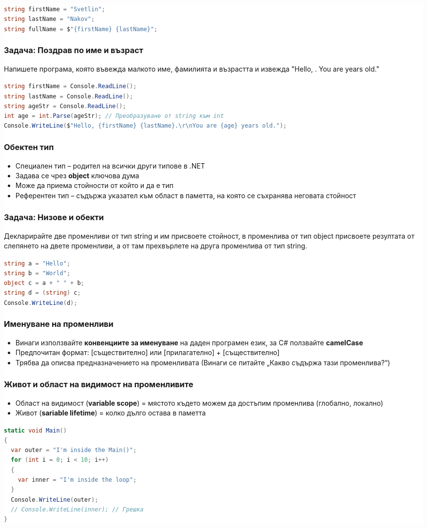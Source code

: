 ```cs
string firstName = "Svetlin";
string lastName = "Nakov";
string fullName = $"{firstName} {lastName}";
```

### Задача: Поздрав по име и възраст

Напишете програма, която въвежда малкото име, фамилията и възрастта и извежда "Hello, . You are years old."

```cs
string firstName = Console.ReadLine();
string lastName = Console.ReadLine();
string ageStr = Console.ReadLine();
int age = int.Parse(ageStr); // Преобразуване от string към int
Console.WriteLine($"Hello, {firstName} {lastName}.\r\nYou are {age} years old.");
```

### Обектен тип

* Специален тип – родител на всички други типове в .NET
* Задава се чрез **object** ключова дума
* Може да приема стойности от който и да е тип
* Референтен тип – съдържа указател към област в паметта, на която се съхранява неговата стойност

### Задача: Низове и обекти

Декларирайте две променливи от тип string и им присвоете стойност, в променлива от тип object присвоете резултата от слепянето на двете променливи, а от там прехвърлете на друга променлива от тип string.

```cs
string a = "Hello";
string b = "World";
object c = a + " " + b;
string d = (string) c;
Console.WriteLine(d);
```

### Именуване на променливи

* Винаги използвайте **конвенциите за именуване** на даден програмен език, за C# ползвайте **camelCase**
* Предпочитан формат: \[съществително] или \[прилагателно] + \[съществително]
* Трябва да описва предназначението на променливата (Винаги се питайте „Какво съдържа тази променлива?“)

### Живот и област на видимост на променливите

* Област на видимост (**variable scope**) = мястото където можем да достъпим променлива (глобално, локално)
* Живот (**sariable lifetime**) = колко дълго остава в паметтa

```cs
static void Main()
{
  var outer = "I'm inside the Main()";
  for (int i = 0; i < 10; i++) 
  {
    var inner = "I'm inside the loop";
  }
  Console.WriteLine(outer);
  // Console.WriteLine(inner); // Грешка
}
```
